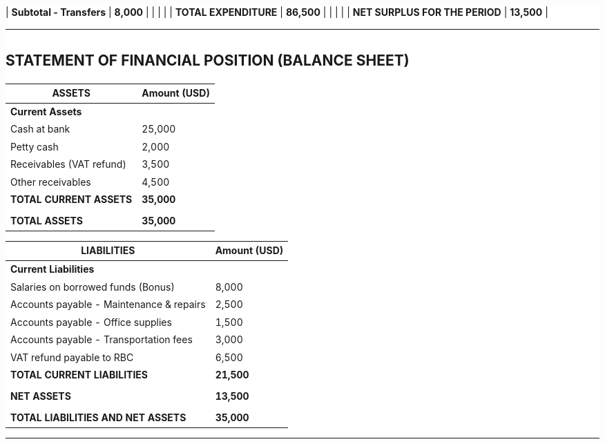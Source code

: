 | **Subtotal - Transfers** | **8,000** |
| | |
| **TOTAL EXPENDITURE** | **86,500** |
| | |
| **NET SURPLUS FOR THE PERIOD** | **13,500** |

---

## STATEMENT OF FINANCIAL POSITION (BALANCE SHEET)

| **ASSETS** | **Amount (USD)** |
|------------|------------------|
| **Current Assets** | |
| Cash at bank | 25,000 |
| Petty cash | 2,000 |
| Receivables (VAT refund) | 3,500 |
| Other receivables | 4,500 |
| **TOTAL CURRENT ASSETS** | **35,000** |
| | |
| **TOTAL ASSETS** | **35,000** |

| **LIABILITIES** | **Amount (USD)** |
|-----------------|------------------|
| **Current Liabilities** | |
| Salaries on borrowed funds (Bonus) | 8,000 |
| Accounts payable - Maintenance & repairs | 2,500 |
| Accounts payable - Office supplies | 1,500 |
| Accounts payable - Transportation fees | 3,000 |
| VAT refund payable to RBC | 6,500 |
| **TOTAL CURRENT LIABILITIES** | **21,500** |
| | |
| **NET ASSETS** | **13,500** |
| | |
| **TOTAL LIABILITIES AND NET ASSETS** | **35,000** |

---